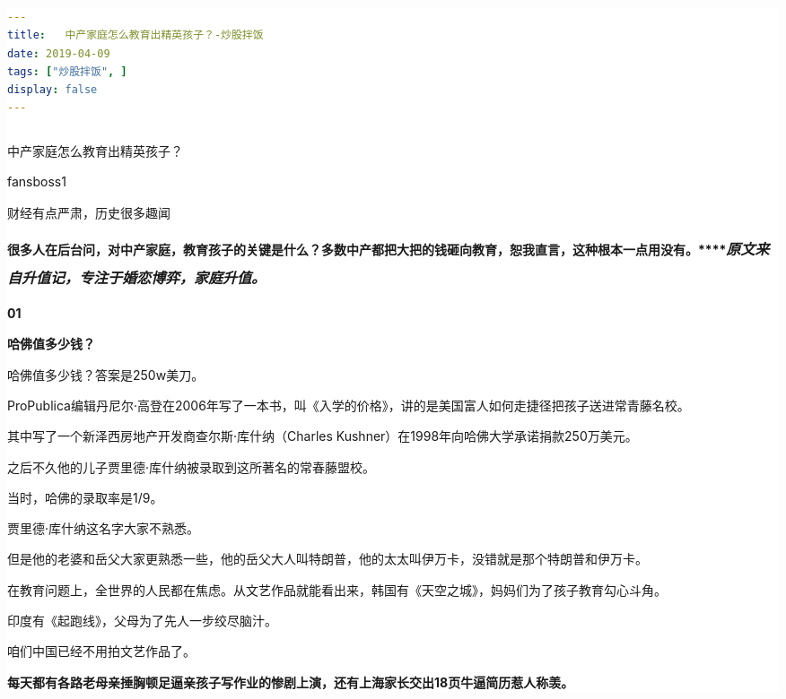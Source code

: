 ```yaml
---
title:   中产家庭怎么教育出精英孩子？-炒股拌饭
date: 2019-04-09
tags: ["炒股拌饭", ]
display: false
---
```



## 



中产家庭怎么教育出精英孩子？




fansboss1




财经有点严肃，历史很多趣闻


**很多人在后台问，对中产家庭，教育孩子的关键是什么？多数中产都把大把的钱砸向教育，恕我直言，这种根本一点用没有。****<em style="font-size: 16px;line-height: 32px;text-align: left;text-indent: 32px;white-space: normal;">原文来自升值记，专注于婚恋博弈，家庭升值。**</em>



**01**

**哈佛值多少钱？**





哈佛值多少钱？答案是250w美刀。

ProPublica编辑丹尼尔·高登在2006年写了一本书，叫《入学的价格》，讲的是美国富人如何走捷径把孩子送进常青藤名校。

其中写了一个新泽西房地产开发商查尔斯·库什纳（Charles Kushner）在1998年向哈佛大学承诺捐款250万美元。

之后不久他的儿子贾里德·库什纳被录取到这所著名的常春藤盟校。

当时，哈佛的录取率是1/9。

贾里德·库什纳这名字大家不熟悉。

但是他的老婆和岳父大家更熟悉一些，他的岳父大人叫特朗普，他的太太叫伊万卡，没错就是那个特朗普和伊万卡。









在教育问题上，全世界的人民都在焦虑。从文艺作品就能看出来，韩国有《天空之城》，妈妈们为了孩子教育勾心斗角。

印度有《起跑线》，父母为了先人一步绞尽脑汁。

咱们中国已经不用拍文艺作品了。

**每天都有各路老母亲捶胸顿足逼亲孩子写作业的惨剧上演，还有上海家长交出18页牛逼简历惹人称羡。**
